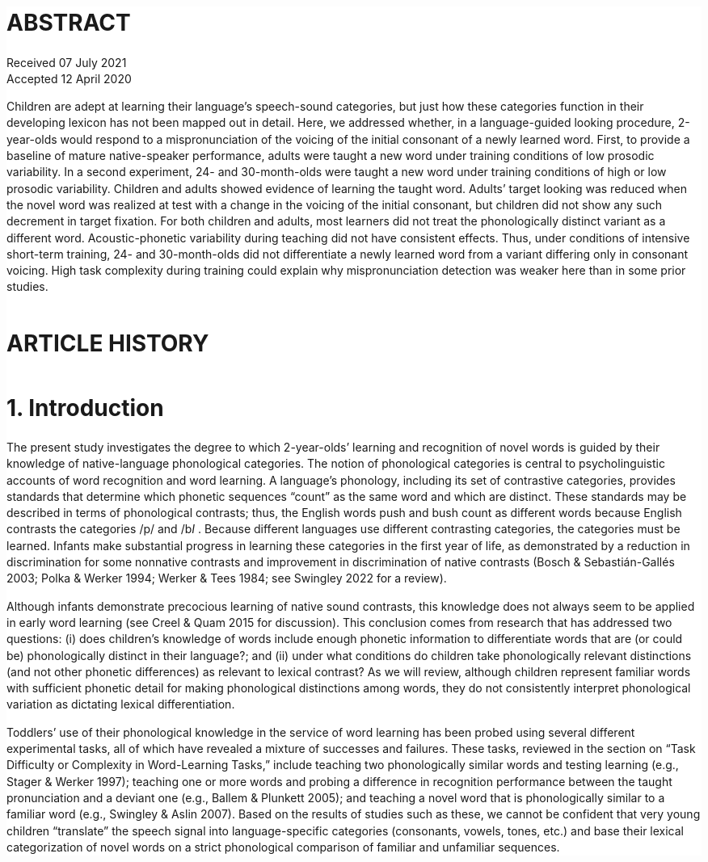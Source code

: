 # ABSTRACT

Received 07 July 2021   
Accepted 12 April 2020

Children are adept at learning their language’s speech-sound categories, but just how these categories function in their developing lexicon has not been mapped out in detail. Here, we addressed whether, in a language-guided looking procedure, 2-year-olds would respond to a mispronunciation of the voicing of the initial consonant of a newly learned word. First, to provide a baseline of mature native-speaker performance, adults were taught a new word under training conditions of low prosodic variability. In a second experiment, 24- and 30-month-olds were taught a new word under training conditions of high or low prosodic variability. Children and adults showed evidence of learning the taught word. Adults’ target looking was reduced when the novel word was realized at test with a change in the voicing of the initial consonant, but children did not show any such decrement in target fixation. For both children and adults, most learners did not treat the phonologically distinct variant as a different word. Acoustic-phonetic variability during teaching did not have consistent effects. Thus, under conditions of intensive short-term training, 24- and 30-month-olds did not differentiate a newly learned word from a variant differing only in consonant voicing. High task complexity during training could explain why mispronunciation detection was weaker here than in some prior studies.

# ARTICLE HISTORY

# 1. Introduction

The present study investigates the degree to which 2-year-olds’ learning and recognition of novel words is guided by their knowledge of native-language phonological categories. The notion of phonological categories is central to psycholinguistic accounts of word recognition and word learning. A language’s phonology, including its set of contrastive categories, provides standards that determine which phonetic sequences “count” as the same word and which are distinct. These standards may be described in terms of phonological contrasts; thus, the English words push and bush count as different words because English contrasts the categories $/ \mathrm { p } /$ and $/ \mathrm { b } I$ . Because different languages use different contrasting categories, the categories must be learned. Infants make substantial progress in learning these categories in the first year of life, as demonstrated by a reduction in discrimination for some nonnative contrasts and improvement in discrimination of native contrasts (Bosch & Sebastián-Gallés 2003; Polka & Werker 1994; Werker & Tees 1984; see Swingley 2022 for a review).

Although infants demonstrate precocious learning of native sound contrasts, this knowledge does not always seem to be applied in early word learning (see Creel & Quam 2015 for discussion). This conclusion comes from research that has addressed two questions: (i) does children’s knowledge of words include enough phonetic information to differentiate words that are (or could be) phonologically distinct in their language?; and (ii) under what conditions do children take phonologically relevant distinctions (and not other phonetic differences) as relevant to lexical contrast? As we will review, although children represent familiar words with sufficient phonetic detail for making phonological distinctions among words, they do not consistently interpret phonological variation as dictating lexical differentiation.

Toddlers’ use of their phonological knowledge in the service of word learning has been probed using several different experimental tasks, all of which have revealed a mixture of successes and failures. These tasks, reviewed in the section on “Task Difficulty or Complexity in Word-Learning Tasks,” include teaching two phonologically similar words and testing learning (e.g., Stager & Werker 1997); teaching one or more words and probing a difference in recognition performance between the taught pronunciation and a deviant one (e.g., Ballem & Plunkett 2005); and teaching a novel word that is phonologically similar to a familiar word (e.g., Swingley & Aslin 2007). Based on the results of studies such as these, we cannot be confident that very young children “translate” the speech signal into language-specific categories (consonants, vowels, tones, etc.) and base their lexical categorization of novel words on a strict phonological comparison of familiar and unfamiliar sequences.
